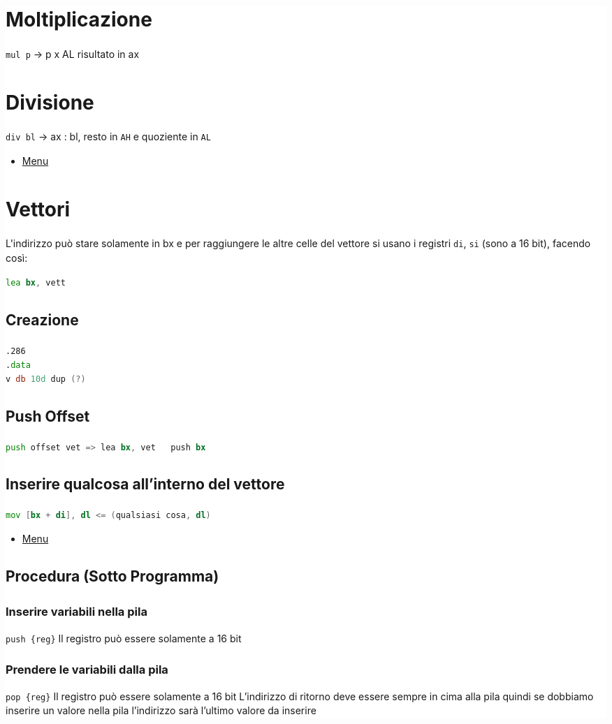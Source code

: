 # Moltiplicazione

`mul p` -> p x AL risultato in ax

# Divisione

`div bl` -> ax : bl, resto in `AH` e quoziente in `AL`
*  [Menu](#Menu)

# Vettori
L'indirizzo può stare solamente in bx e per raggiungere le altre celle del vettore si usano i registri `di`, `si` (sono a 16 bit), facendo così:

```asm
lea bx, vett
```

## Creazione

```asm
.286
.data
v db 10d dup (?)
```
## Push Offset

```asm
push offset vet => lea bx, vet   push bx 
```
## Inserire qualcosa all’interno del vettore

```asm
mov [bx + di], dl <= (qualsiasi cosa, dl)
```
*  [Menu](#Menu)

## Procedura (Sotto Programma)

### Inserire variabili nella pila

`push {reg}`
Il registro può essere solamente a 16 bit

### Prendere le variabili dalla pila

`pop {reg}`
Il registro può essere solamente a 16 bit
L’indirizzo di ritorno deve essere sempre in cima alla pila quindi se dobbiamo inserire un valore nella pila l’indirizzo sarà l’ultimo valore da inserire
